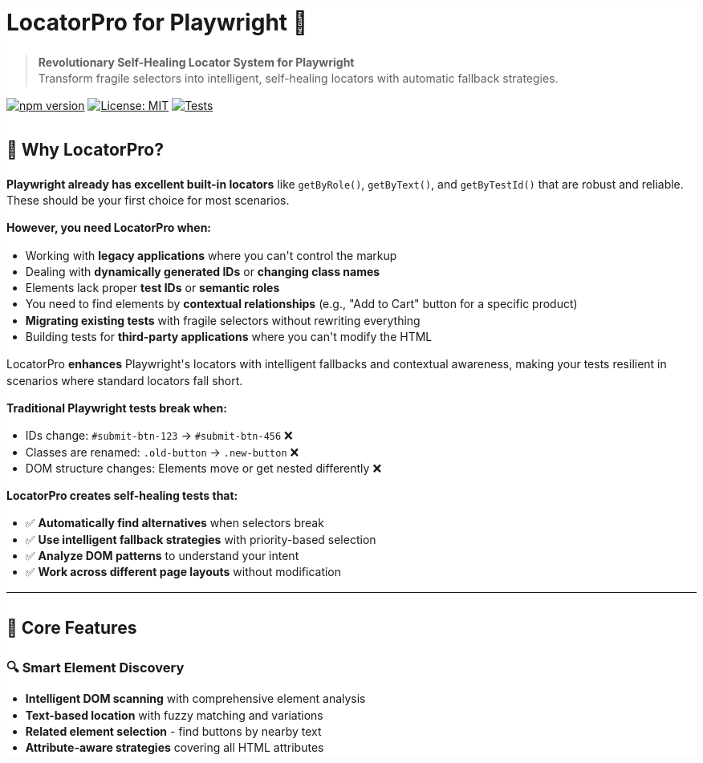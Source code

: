 # LocatorPro for Playwright 🎯

> **Revolutionary Self-Healing Locator System for Playwright**  
> Transform fragile selectors into intelligent, self-healing locators with automatic fallback strategies.

[![npm version](https://img.shields.io/npm/v/locatorpro-playwright.svg)](https://www.npmjs.com/package/locatorpro-playwright)
[![License: MIT](https://img.shields.io/badge/License-MIT-yellow.svg)](https://opensource.org/licenses/MIT)
[![Tests](https://github.com/debasisj/locatorpro-playwright/actions/workflows/ci.yml/badge.svg)](https://github.com/debasisj/locatorpro-playwright/actions/workflows/ci.yml)


## 🚀 **Why LocatorPro?**

**Playwright already has excellent built-in locators** like `getByRole()`, `getByText()`, and `getByTestId()` that are robust and reliable. These should be your first choice for most scenarios.

**However, you need LocatorPro when:**
- Working with **legacy applications** where you can't control the markup
- Dealing with **dynamically generated IDs** or **changing class names**
- Elements lack proper **test IDs** or **semantic roles**
- You need to find elements by **contextual relationships** (e.g., "Add to Cart" button for a specific product)
- **Migrating existing tests** with fragile selectors without rewriting everything
- Building tests for **third-party applications** where you can't modify the HTML

LocatorPro **enhances** Playwright's locators with intelligent fallbacks and contextual awareness, making your tests resilient in scenarios where standard locators fall short.

**Traditional Playwright tests break when:**
- IDs change: `#submit-btn-123` → `#submit-btn-456` ❌
- Classes are renamed: `.old-button` → `.new-button` ❌  
- DOM structure changes: Elements move or get nested differently ❌

**LocatorPro creates self-healing tests that:**
- ✅ **Automatically find alternatives** when selectors break
- ✅ **Use intelligent fallback strategies** with priority-based selection
- ✅ **Analyze DOM patterns** to understand your intent
- ✅ **Work across different page layouts** without modification

---

## 🎯 **Core Features**

### 🔍 **Smart Element Discovery**
- **Intelligent DOM scanning** with comprehensive element analysis
- **Text-based location** with fuzzy matching and variations
- **Related element selection** - find buttons by nearby text
- **Attribute-aware strategies** covering all HTML attributes
